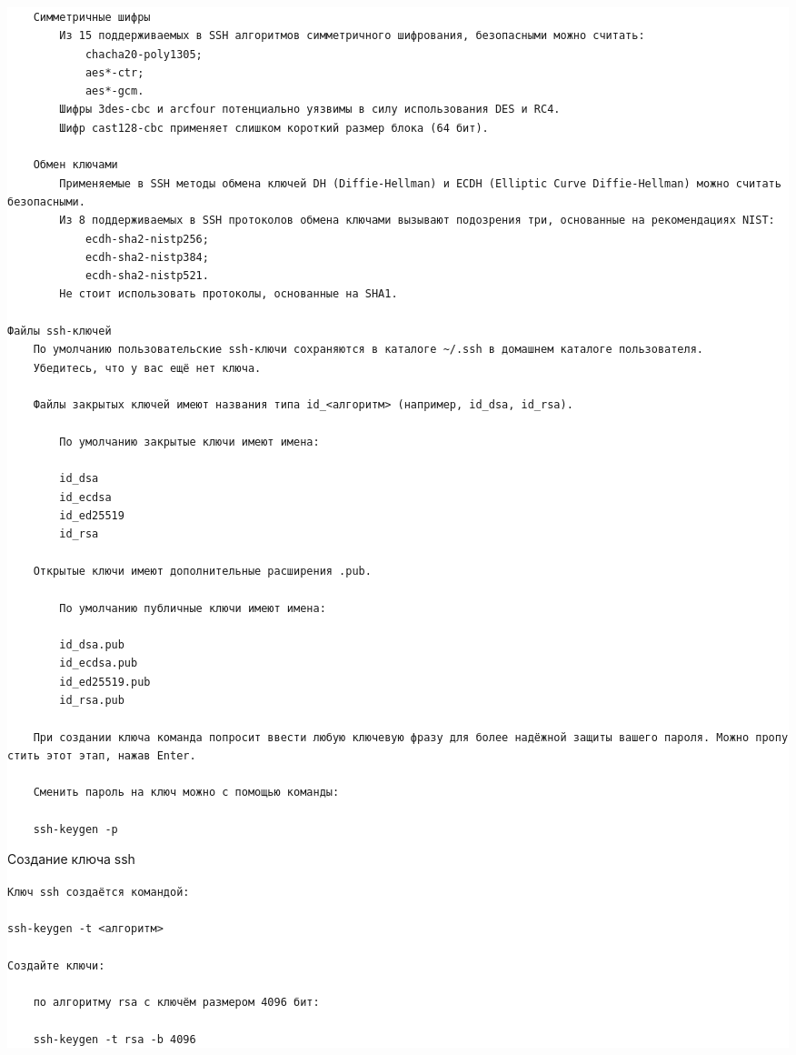         Симметричные шифры
            Из 15 поддерживаемых в SSH алгоритмов симметричного шифрования, безопасными можно считать:
                chacha20-poly1305;
                aes*-ctr;
                aes*-gcm.
            Шифры 3des-cbc и arcfour потенциально уязвимы в силу использования DES и RC4.
            Шифр cast128-cbc применяет слишком короткий размер блока (64 бит).

        Обмен ключами
            Применяемые в SSH методы обмена ключей DH (Diffie-Hellman) и ECDH (Elliptic Curve Diffie-Hellman) можно считать безопасными.
            Из 8 поддерживаемых в SSH протоколов обмена ключами вызывают подозрения три, основанные на рекомендациях NIST:
                ecdh-sha2-nistp256;
                ecdh-sha2-nistp384;
                ecdh-sha2-nistp521.
            Не стоит использовать протоколы, основанные на SHA1.

    Файлы ssh-ключей
        По умолчанию пользовательские ssh-ключи сохраняются в каталоге ~/.ssh в домашнем каталоге пользователя.
        Убедитесь, что у вас ещё нет ключа.

        Файлы закрытых ключей имеют названия типа id_<алгоритм> (например, id_dsa, id_rsa).

            По умолчанию закрытые ключи имеют имена:

            id_dsa
            id_ecdsa
            id_ed25519
            id_rsa

        Открытые ключи имеют дополнительные расширения .pub.

            По умолчанию публичные ключи имеют имена:

            id_dsa.pub
            id_ecdsa.pub
            id_ed25519.pub
            id_rsa.pub

        При создании ключа команда попросит ввести любую ключевую фразу для более надёжной защиты вашего пароля. Можно пропустить этот этап, нажав Enter.

        Сменить пароль на ключ можно с помощью команды:

        ssh-keygen -p

Создание ключа ssh

    Ключ ssh создаётся командой:

    ssh-keygen -t <алгоритм>

    Создайте ключи:

        по алгоритму rsa с ключём размером 4096 бит:

        ssh-keygen -t rsa -b 4096
